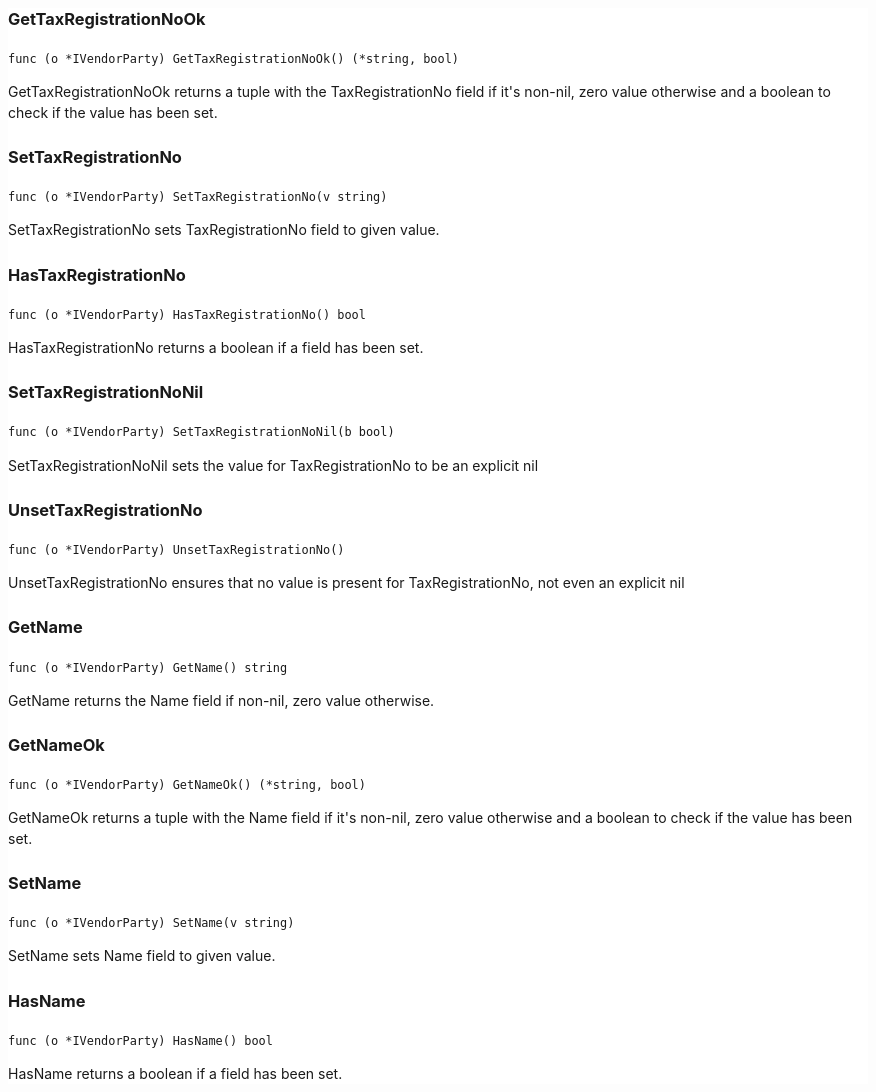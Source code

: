 ### GetTaxRegistrationNoOk

`func (o *IVendorParty) GetTaxRegistrationNoOk() (*string, bool)`

GetTaxRegistrationNoOk returns a tuple with the TaxRegistrationNo field if it's non-nil, zero value otherwise
and a boolean to check if the value has been set.

### SetTaxRegistrationNo

`func (o *IVendorParty) SetTaxRegistrationNo(v string)`

SetTaxRegistrationNo sets TaxRegistrationNo field to given value.

### HasTaxRegistrationNo

`func (o *IVendorParty) HasTaxRegistrationNo() bool`

HasTaxRegistrationNo returns a boolean if a field has been set.

### SetTaxRegistrationNoNil

`func (o *IVendorParty) SetTaxRegistrationNoNil(b bool)`

 SetTaxRegistrationNoNil sets the value for TaxRegistrationNo to be an explicit nil

### UnsetTaxRegistrationNo
`func (o *IVendorParty) UnsetTaxRegistrationNo()`

UnsetTaxRegistrationNo ensures that no value is present for TaxRegistrationNo, not even an explicit nil
### GetName

`func (o *IVendorParty) GetName() string`

GetName returns the Name field if non-nil, zero value otherwise.

### GetNameOk

`func (o *IVendorParty) GetNameOk() (*string, bool)`

GetNameOk returns a tuple with the Name field if it's non-nil, zero value otherwise
and a boolean to check if the value has been set.

### SetName

`func (o *IVendorParty) SetName(v string)`

SetName sets Name field to given value.

### HasName

`func (o *IVendorParty) HasName() bool`

HasName returns a boolean if a field has been set.

